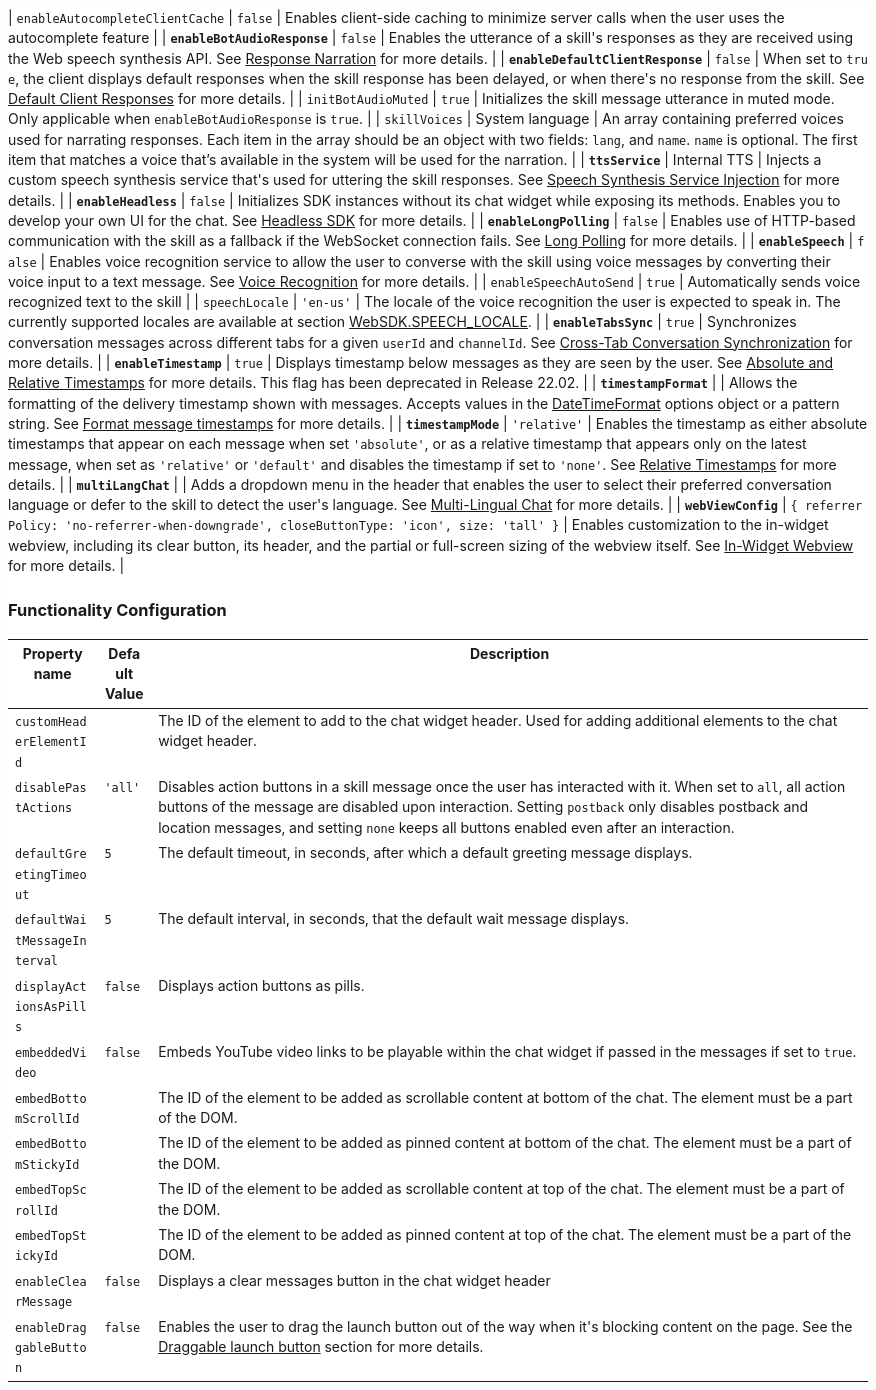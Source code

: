 | `enableAutocompleteClientCache` | `false` | Enables client-side caching to minimize server calls when the user uses the autocomplete feature |
| **`enableBotAudioResponse`** | `false` | Enables the utterance of a skill's responses as they are received using the Web speech synthesis API. See [Response Narration](#response-narration) for more details. |
| **`enableDefaultClientResponse`** | `false` | When set to `true`, the client displays default responses when the skill response has been delayed, or when there's no response from the skill. See [Default Client Responses](#default-client-responses) for more details. |
| `initBotAudioMuted` | `true` | Initializes the skill message utterance in muted mode. Only applicable when `enableBotAudioResponse` is `true`. |
| `skillVoices` | System language | An array containing preferred voices used for narrating responses. Each item in the array should be an object with two fields: `lang`, and `name`. `name` is optional. The first item that matches a voice that’s available in the system will be used for the narration. |
| **`ttsService`** | Internal TTS | Injects a custom speech synthesis service that's used for uttering the skill responses. See [Speech Synthesis Service Injection](#speech-synthesis-service-injection) for more details. |
| **`enableHeadless`** | `false` | Initializes SDK instances without its chat widget while exposing its methods. Enables you to develop your own UI for the chat. See [Headless SDK](#headless-sdk) for more details. |
| **`enableLongPolling`** | `false` | Enables use of HTTP-based communication with the skill as a fallback if the WebSocket connection fails. See [Long Polling](#long-polling) for more details. |
| **`enableSpeech`** | `false` | Enables voice recognition service to allow the user to converse with the skill using voice messages by converting their voice input to a text message. See [Voice Recognition](#voice-recognition) for more details. |
| `enableSpeechAutoSend` | `true` | Automatically sends voice recognized text to the skill |
| `speechLocale` | `'en-us'` | The locale of the voice recognition the user is expected to speak in. The currently supported locales are available at section [WebSDK.SPEECH_LOCALE](#websdkspeech_locale). |
| **`enableTabsSync`** | `true` | Synchronizes conversation messages across different tabs for a given `userId` and `channelId`. See [Cross-Tab Conversation Synchronization](#cross-tab-conversation-synchronization) for more details. |
| **`enableTimestamp`** | `true` | Displays timestamp below messages as they are seen by the user. See [Absolute and Relative Timestamps](#absolute-and-relative-timestamps) for more details. This flag has been deprecated in Release 22.02. |
| **`timestampFormat`** | | Allows the formatting of the delivery timestamp shown with messages. Accepts values in the [DateTimeFormat](https://developer.mozilla.org/en-US/docs/Web/JavaScript/Reference/Global_Objects/Intl/DateTimeFormat/DateTimeFormat#Syntax) options object or a pattern string. See  [Format message timestamps](#format-message-timestamps) for more details. |
| **`timestampMode`** | `'relative'` | Enables the timestamp as either absolute timestamps that appear on each message when set `'absolute'`, or as a relative timestamp that appears only on the latest message, when set as `'relative'` or `'default'` and disables the timestamp if set to `'none'`. See [Relative Timestamps](#relative-timestamps) for more details. |
| **`multiLangChat`** | | Adds a dropdown menu in the header that enables the user to select their preferred conversation language or defer to the skill to detect the user's language. See [Multi-Lingual Chat](#multi-lingual-chat) for more details. |
| **`webViewConfig`** | `{ referrerPolicy: 'no-referrer-when-downgrade', closeButtonType: 'icon', size: 'tall' }` | Enables customization to the in-widget webview, including its clear button, its header, and the partial or full-screen sizing of the webview itself. See [In-Widget Webview](#in-widget-webview) for more details. |

### Functionality Configuration
| Property name | Default Value | Description |
| ------ | ------ | ------ |
| `customHeaderElementId` || The ID of the element to add to the chat widget header. Used for adding additional elements to the chat widget header. |
| `disablePastActions` | `'all'` | Disables action buttons in a skill message once the user has interacted with it. When set to `all`, all action buttons of the message are disabled upon interaction. Setting `postback` only disables postback and location messages, and setting `none` keeps all buttons enabled even after an interaction. |
| `defaultGreetingTimeout` | `5` | The default timeout, in seconds, after which a default greeting message displays. |
| `defaultWaitMessageInterval` | `5` | The default interval, in seconds, that the default wait message displays.|
| `displayActionsAsPills` | `false` | Displays action buttons as pills. |
| `embeddedVideo` | `false` | Embeds YouTube video links to be playable within the chat widget if passed in the messages if set to `true`. |
| `embedBottomScrollId` || The ID of the element to be added as scrollable content at bottom of the chat. The element must be a part of the DOM. |
| `embedBottomStickyId` || The ID of the element to be added as pinned content at bottom of the chat. The element must be a part of the DOM. |
| `embedTopScrollId` || The ID of the element to be added as scrollable content at top of the chat. The element must be a part of the DOM. |
| `embedTopStickyId` || The ID of the element to be added as pinned content at top of the chat. The element must be a part of the DOM. |
| `enableClearMessage` | `false` | Displays a clear messages button in the chat widget header |
| `enableDraggableButton` | `false` | Enables the user to drag the launch button out of the way when it's blocking content on the page. See the [Draggable launch button](#draggable-launch-button) section for more details. |
